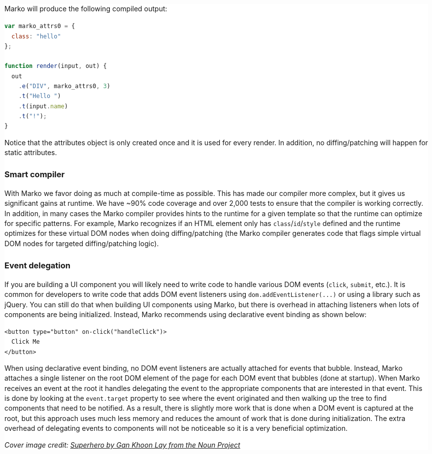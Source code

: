Marko will produce the following compiled output:


```js
var marko_attrs0 = {
  class: "hello"
};

function render(input, out) {
  out
    .e("DIV", marko_attrs0, 3)
    .t("Hello ")
    .t(input.name)
    .t("!");
}
```

Notice that the attributes object is only created once and it is used for every
render. In addition, no diffing/patching will happen for static attributes.

### Smart compiler

With Marko we favor doing as much at compile-time as possible. This has made our
compiler more complex, but it gives us significant gains at runtime. We have
~90% code coverage and over 2,000 tests to ensure that the compiler is working
correctly. In addition, in many cases the Marko compiler provides hints to the
runtime for a given template so that the runtime can optimize for specific
patterns. For example, Marko recognizes if an HTML element only has `class`/`id`/`style` defined
and the runtime optimizes for these virtual DOM nodes when doing
diffing/patching (the Marko compiler generates code that flags simple virtual
DOM nodes for targeted diffing/patching logic).

### Event delegation

If you are building a UI component you will likely need to write code to handle
various DOM events (`click`, `submit`, etc.). It is common for developers to write code that
adds DOM event listeners using `dom.addEventListener(...)` or using a library such as jQuery. You can still
do that when building UI components using Marko, but there is overhead in
attaching listeners when lots of components are being initialized. Instead,
Marko recommends using declarative event binding as shown below:

```marko
<button type="button" on-click("handleClick")>
  Click Me
</button>
```

When using declarative event binding, no DOM event listeners are actually
attached for events that bubble. Instead, Marko attaches a single listener on
the root DOM element of the page for each DOM event that bubbles (done at
startup). When Marko receives an event at the root it handles delegating the
event to the appropriate components that are interested in that event. This is
done by looking at the `event.target` property to see where the event originated and then
walking up the tree to find components that need to be notified. As a result,
there is slightly more work that is done when a DOM event is captured at the
root, but this approach uses much less memory and reduces the amount of work
that is done during initialization. The extra overhead of delegating events to
components will not be noticeable so it is a very beneficial optimization.

_Cover image credit: [Superhero by Gan Khoon Lay from the Noun Project](https://thenounproject.com/search/?q=superhero&i=690775)_
